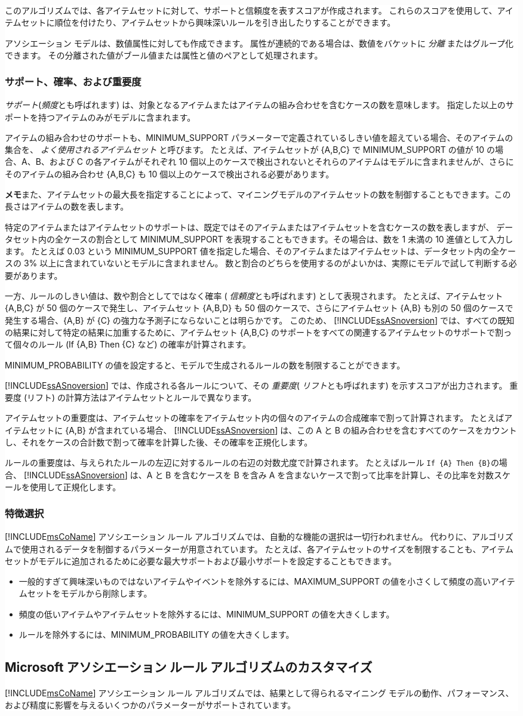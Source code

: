  このアルゴリズムでは、各アイテムセットに対して、サポートと信頼度を表すスコアが作成されます。 これらのスコアを使用して、アイテムセットに順位を付けたり、アイテムセットから興味深いルールを引き出したりすることができます。  
  
 アソシエーション モデルは、数値属性に対しても作成できます。 属性が連続的である場合は、数値をバケットに *分離* またはグループ化できます。 その分離された値がブール値または属性と値のペアとして処理されます。  
  
### <a name="support-probability-and-importance"></a>サポート、確率、および重要度  
 *サポート*(*頻度*とも呼ばれます) は、対象となるアイテムまたはアイテムの組み合わせを含むケースの数を意味します。 指定した以上のサポートを持つアイテムのみがモデルに含まれます。  
  
 アイテムの組み合わせのサポートも、MINIMUM_SUPPORT パラメーターで定義されているしきい値を超えている場合、そのアイテムの集合を、 *よく使用されるアイテムセット* と呼びます。 たとえば、アイテムセットが {A,B,C} で MINIMUM_SUPPORT の値が 10 の場合、A、B、および C の各アイテムがそれぞれ 10 個以上のケースで検出されないとそれらのアイテムはモデルに含まれませんが、さらにそのアイテムの組み合わせ {A,B,C} も 10 個以上のケースで検出される必要があります。  
  
 **メモ**また、アイテムセットの最大長を指定することによって、マイニングモデルのアイテムセットの数を制御することもできます。この長さはアイテムの数を表します。  
  
 特定のアイテムまたはアイテムセットのサポートは、既定ではそのアイテムまたはアイテムセットを含むケースの数を表しますが、 データセット内の全ケースの割合として MINIMUM_SUPPORT を表現することもできます。その場合は、数を 1 未満の 10 進値として入力します。 たとえば 0.03 という MINIMUM_SUPPORT 値を指定した場合、そのアイテムまたはアイテムセットは、データセット内の全ケースの 3% 以上に含まれていないとモデルに含まれません。 数と割合のどちらを使用するのがよいかは、実際にモデルで試して判断する必要があります。  
  
 一方、ルールのしきい値は、数や割合としてではなく確率 ( *信頼度*とも呼ばれます) として表現されます。 たとえば、アイテムセット {A,B,C} が 50 個のケースで発生し、アイテムセット {A,B,D} も 50 個のケースで、さらにアイテムセット {A,B} も別の 50 個のケースで発生する場合、{A,B} が {C} の強力な予測子にならないことは明らかです。 このため、 [!INCLUDE[ssASnoversion](../../includes/ssasnoversion-md.md)] では、すべての既知の結果に対して特定の結果に加重するために、アイテムセット {A,B,C} のサポートをすべての関連するアイテムセットのサポートで割って個々のルール (If {A,B} Then {C} など) の確率が計算されます。  
  
 MINIMUM_PROBABILITY の値を設定すると、モデルで生成されるルールの数を制限することができます。  
  
 
  [!INCLUDE[ssASnoversion](../../includes/ssasnoversion-md.md)] では、作成される各ルールについて、その *重要度*( *リフト*とも呼ばれます) を示すスコアが出力されます。 重要度 (リフト) の計算方法はアイテムセットとルールで異なります。  
  
 アイテムセットの重要度は、アイテムセットの確率をアイテムセット内の個々のアイテムの合成確率で割って計算されます。 たとえばアイテムセットに {A,B} が含まれている場合、 [!INCLUDE[ssASnoversion](../../includes/ssasnoversion-md.md)] は、この A と B の組み合わせを含むすべてのケースをカウントし、それをケースの合計数で割って確率を計算した後、その確率を正規化します。  
  
 ルールの重要度は、与えられたルールの左辺に対するルールの右辺の対数尤度で計算されます。 たとえばルール `If {A} Then {B}`の場合、 [!INCLUDE[ssASnoversion](../../includes/ssasnoversion-md.md)] は、A と B を含むケースを B を含み A を含まないケースで割って比率を計算し、その比率を対数スケールを使用して正規化します。  
  
### <a name="feature-selection"></a>特徴選択  
 
  [!INCLUDE[msCoName](../../includes/msconame-md.md)] アソシエーション ルール アルゴリズムでは、自動的な機能の選択は一切行われません。 代わりに、アルゴリズムで使用されるデータを制御するパラメーターが用意されています。 たとえば、各アイテムセットのサイズを制限することも、アイテムセットがモデルに追加されるために必要な最大サポートおよび最小サポートを設定することもできます。  
  
-   一般的すぎて興味深いものではないアイテムやイベントを除外するには、MAXIMUM_SUPPORT の値を小さくして頻度の高いアイテムセットをモデルから削除します。  
  
-   頻度の低いアイテムやアイテムセットを除外するには、MINIMUM_SUPPORT の値を大きくします。  
  
-   ルールを除外するには、MINIMUM_PROBABILITY の値を大きくします。  
  
## <a name="customizing-the-microsoft-association-rules-algorithm"></a>Microsoft アソシエーション ルール アルゴリズムのカスタマイズ  
 
  [!INCLUDE[msCoName](../../includes/msconame-md.md)] アソシエーション ルール アルゴリズムでは、結果として得られるマイニング モデルの動作、パフォーマンス、および精度に影響を与えるいくつかのパラメーターがサポートされています。  
  